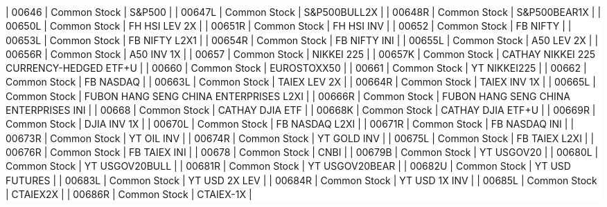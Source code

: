 | 00646 | Common Stock | S&P500 |
| 00647L | Common Stock | S&P500BULL2X |
| 00648R | Common Stock | S&P500BEAR1X |
| 00650L | Common Stock | FH HSI LEV 2X |
| 00651R | Common Stock | FH HSI INV |
| 00652 | Common Stock | FB NIFTY |
| 00653L | Common Stock | FB NIFTY L2X1 |
| 00654R | Common Stock | FB NIFTY INI |
| 00655L | Common Stock | A50 LEV 2X |
| 00656R | Common Stock | A50 INV 1X |
| 00657 | Common Stock | NIKKEI 225 |
| 00657K | Common Stock | CATHAY NIKKEI 225 CURRENCY-HEDGED ETF+U |
| 00660 | Common Stock | EUROSTOXX50 |
| 00661 | Common Stock | YT NIKKEI225 |
| 00662 | Common Stock | FB NASDAQ |
| 00663L | Common Stock | TAIEX LEV 2X |
| 00664R | Common Stock | TAIEX INV 1X |
| 00665L | Common Stock | FUBON HANG SENG CHINA ENTERPRISES L2XI |
| 00666R | Common Stock | FUBON HANG SENG CHINA ENTERPRISES INI |
| 00668 | Common Stock | CATHAY DJIA ETF |
| 00668K | Common Stock | CATHAY DJIA ETF+U |
| 00669R | Common Stock | DJIA INV 1X |
| 00670L | Common Stock | FB NASDAQ L2XI |
| 00671R | Common Stock | FB NASDAQ INI |
| 00673R | Common Stock | YT OIL INV |
| 00674R | Common Stock | YT GOLD INV |
| 00675L | Common Stock | FB TAIEX L2XI |
| 00676R | Common Stock | FB TAIEX INI |
| 00678 | Common Stock | CNBI |
| 00679B | Common Stock | YT USGOV20 |
| 00680L | Common Stock | YT USGOV20BULL |
| 00681R | Common Stock | YT USGOV20BEAR |
| 00682U | Common Stock | YT USD FUTURES |
| 00683L | Common Stock | YT USD 2X LEV |
| 00684R | Common Stock | YT USD 1X INV |
| 00685L | Common Stock | CTAIEX2X |
| 00686R | Common Stock | CTAIEX-1X |